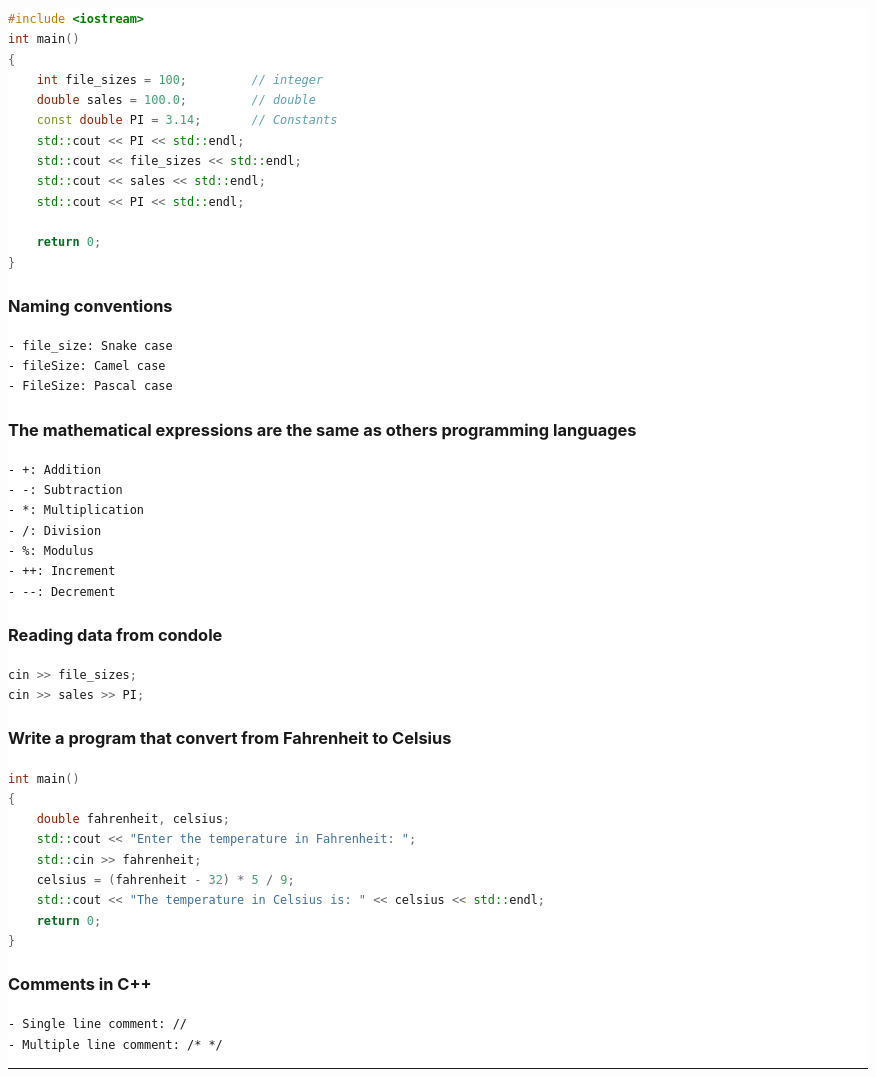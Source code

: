 ```c++
#include <iostream>
int main()
{
    int file_sizes = 100;         // integer
    double sales = 100.0;         // double
    const double PI = 3.14;       // Constants
    std::cout << PI << std::endl;
    std::cout << file_sizes << std::endl;
    std::cout << sales << std::endl;
    std::cout << PI << std::endl;
    
    return 0;
}
```
### Naming conventions
    - file_size: Snake case
    - fileSize: Camel case
    - FileSize: Pascal case

### The mathematical expressions are the same as others programming languages
    - +: Addition
    - -: Subtraction
    - *: Multiplication
    - /: Division
    - %: Modulus
    - ++: Increment
    - --: Decrement
### Reading data from condole
```c++
cin >> file_sizes;
cin >> sales >> PI;
```
### Write a program that convert from Fahrenheit to Celsius
```c++
int main()
{
    double fahrenheit, celsius;
    std::cout << "Enter the temperature in Fahrenheit: ";
    std::cin >> fahrenheit;
    celsius = (fahrenheit - 32) * 5 / 9;
    std::cout << "The temperature in Celsius is: " << celsius << std::endl;
    return 0;
}
```
### Comments in C++
    - Single line comment: //
    - Multiple line comment: /* */

---
